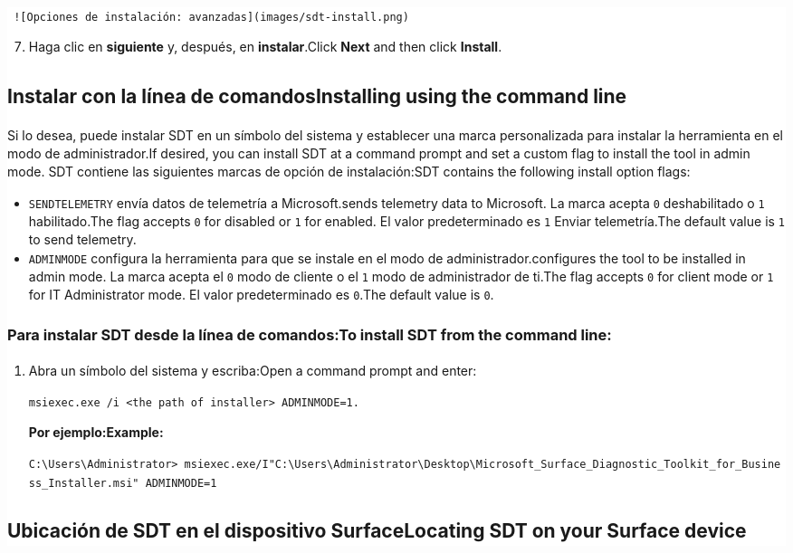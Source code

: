      ![Opciones de instalación: avanzadas](images/sdt-install.png)

7. <span data-ttu-id="8eae9-174">Haga clic en **siguiente** y, después, en **instalar**.</span><span class="sxs-lookup"><span data-stu-id="8eae9-174">Click **Next** and then click **Install**.</span></span> 

## <span data-ttu-id="8eae9-175">Instalar con la línea de comandos</span><span class="sxs-lookup"><span data-stu-id="8eae9-175">Installing using the command line</span></span>
<span data-ttu-id="8eae9-176">Si lo desea, puede instalar SDT en un símbolo del sistema y establecer una marca personalizada para instalar la herramienta en el modo de administrador.</span><span class="sxs-lookup"><span data-stu-id="8eae9-176">If desired, you can install SDT at a command prompt and set a custom flag to install the tool in admin mode.</span></span> <span data-ttu-id="8eae9-177">SDT contiene las siguientes marcas de opción de instalación:</span><span class="sxs-lookup"><span data-stu-id="8eae9-177">SDT contains the following install option flags:</span></span>

- `SENDTELEMETRY` <span data-ttu-id="8eae9-178">envía datos de telemetría a Microsoft.</span><span class="sxs-lookup"><span data-stu-id="8eae9-178">sends telemetry data to Microsoft.</span></span> <span data-ttu-id="8eae9-179">La marca acepta `0` deshabilitado o `1` habilitado.</span><span class="sxs-lookup"><span data-stu-id="8eae9-179">The flag accepts `0` for disabled or `1` for enabled.</span></span> <span data-ttu-id="8eae9-180">El valor predeterminado es `1` Enviar telemetría.</span><span class="sxs-lookup"><span data-stu-id="8eae9-180">The default value is `1` to send telemetry.</span></span>
- `ADMINMODE` <span data-ttu-id="8eae9-181">configura la herramienta para que se instale en el modo de administrador.</span><span class="sxs-lookup"><span data-stu-id="8eae9-181">configures the tool to be installed in admin mode.</span></span> <span data-ttu-id="8eae9-182">La marca acepta el `0` modo de cliente o el `1` modo de administrador de ti.</span><span class="sxs-lookup"><span data-stu-id="8eae9-182">The flag accepts `0` for client mode or `1` for IT Administrator mode.</span></span> <span data-ttu-id="8eae9-183">El valor predeterminado es `0`.</span><span class="sxs-lookup"><span data-stu-id="8eae9-183">The default value is `0`.</span></span>

### <span data-ttu-id="8eae9-184">Para instalar SDT desde la línea de comandos:</span><span class="sxs-lookup"><span data-stu-id="8eae9-184">To install SDT from the command line:</span></span>

1. <span data-ttu-id="8eae9-185">Abra un símbolo del sistema y escriba:</span><span class="sxs-lookup"><span data-stu-id="8eae9-185">Open a command prompt and enter:</span></span>

    ```
    msiexec.exe /i <the path of installer> ADMINMODE=1. 
    ```
    **<span data-ttu-id="8eae9-186">Por ejemplo:</span><span class="sxs-lookup"><span data-stu-id="8eae9-186">Example:</span></span>**

    ```
    C:\Users\Administrator> msiexec.exe/I"C:\Users\Administrator\Desktop\Microsoft_Surface_Diagnostic_Toolkit_for_Business_Installer.msi" ADMINMODE=1
    ```

## <span data-ttu-id="8eae9-187">Ubicación de SDT en el dispositivo Surface</span><span class="sxs-lookup"><span data-stu-id="8eae9-187">Locating SDT on your Surface device</span></span>

